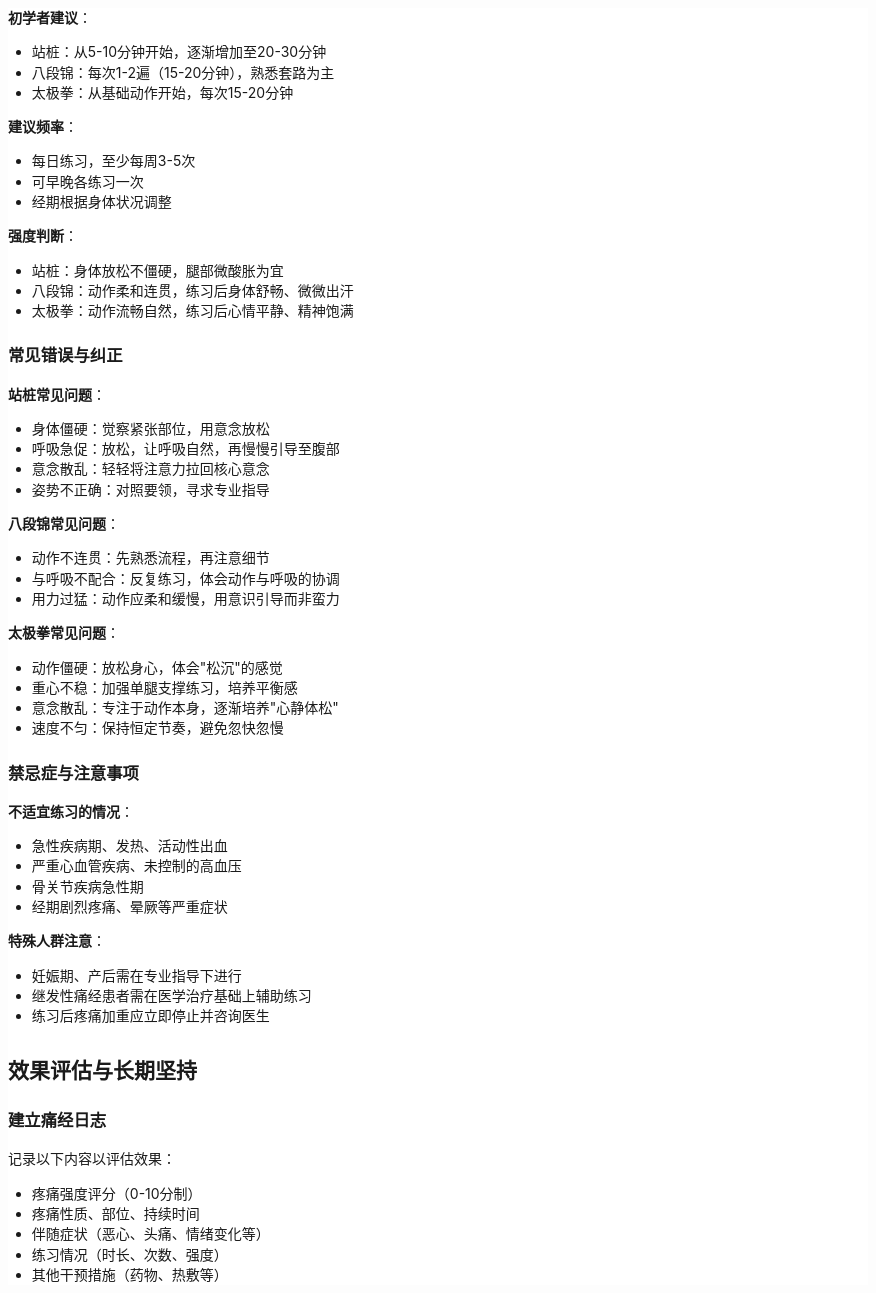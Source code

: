 **初学者建议**：
- 站桩：从5-10分钟开始，逐渐增加至20-30分钟
- 八段锦：每次1-2遍（15-20分钟），熟悉套路为主
- 太极拳：从基础动作开始，每次15-20分钟

**建议频率**：
- 每日练习，至少每周3-5次
- 可早晚各练习一次
- 经期根据身体状况调整

**强度判断**：
- 站桩：身体放松不僵硬，腿部微酸胀为宜
- 八段锦：动作柔和连贯，练习后身体舒畅、微微出汗
- 太极拳：动作流畅自然，练习后心情平静、精神饱满

### 常见错误与纠正

**站桩常见问题**：
- 身体僵硬：觉察紧张部位，用意念放松
- 呼吸急促：放松，让呼吸自然，再慢慢引导至腹部
- 意念散乱：轻轻将注意力拉回核心意念
- 姿势不正确：对照要领，寻求专业指导

**八段锦常见问题**：
- 动作不连贯：先熟悉流程，再注意细节
- 与呼吸不配合：反复练习，体会动作与呼吸的协调
- 用力过猛：动作应柔和缓慢，用意识引导而非蛮力

**太极拳常见问题**：
- 动作僵硬：放松身心，体会"松沉"的感觉
- 重心不稳：加强单腿支撑练习，培养平衡感
- 意念散乱：专注于动作本身，逐渐培养"心静体松"
- 速度不匀：保持恒定节奏，避免忽快忽慢

### 禁忌症与注意事项

**不适宜练习的情况**：
- 急性疾病期、发热、活动性出血
- 严重心血管疾病、未控制的高血压
- 骨关节疾病急性期
- 经期剧烈疼痛、晕厥等严重症状

**特殊人群注意**：
- 妊娠期、产后需在专业指导下进行
- 继发性痛经患者需在医学治疗基础上辅助练习
- 练习后疼痛加重应立即停止并咨询医生

## 效果评估与长期坚持

### 建立痛经日志

记录以下内容以评估效果：
- 疼痛强度评分（0-10分制）
- 疼痛性质、部位、持续时间
- 伴随症状（恶心、头痛、情绪变化等）
- 练习情况（时长、次数、强度）
- 其他干预措施（药物、热敷等）

